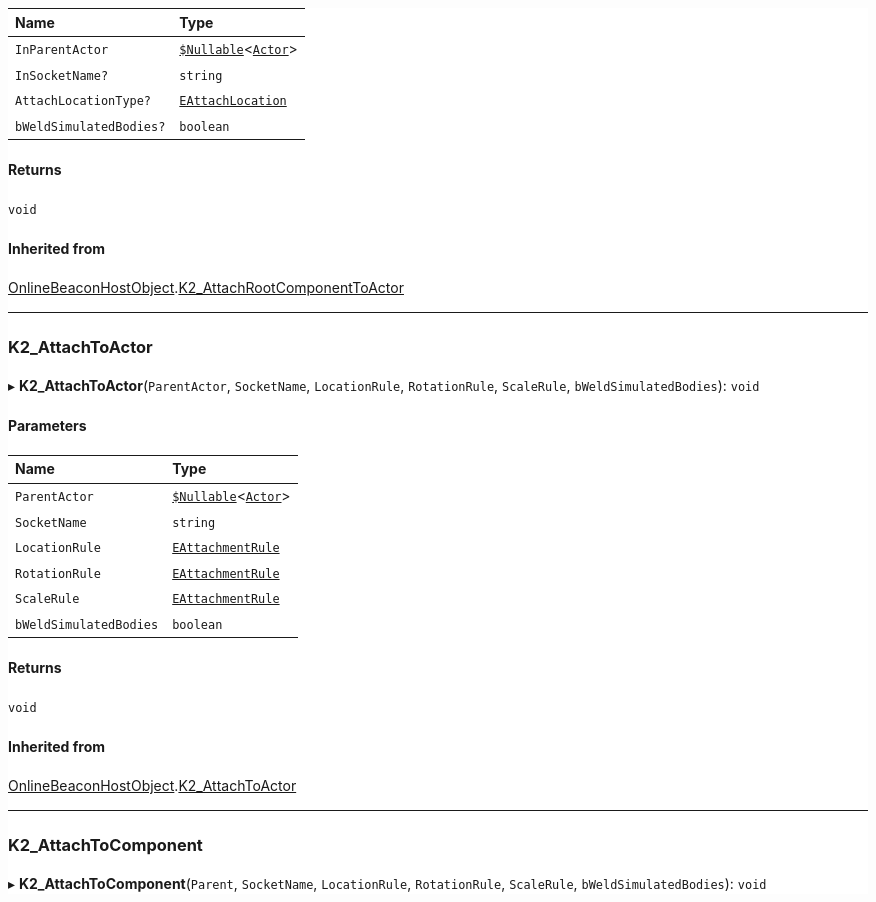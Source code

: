 | Name | Type |
| :------ | :------ |
| `InParentActor` | [`$Nullable`](../modules/puerts.md#$nullable)<[`Actor`](ue_ue.Actor.md)\> |
| `InSocketName?` | `string` |
| `AttachLocationType?` | [`EAttachLocation`](../enums/ue_ue.EAttachLocation.md) |
| `bWeldSimulatedBodies?` | `boolean` |

#### Returns

`void`

#### Inherited from

[OnlineBeaconHostObject](ue_ue.OnlineBeaconHostObject.md).[K2_AttachRootComponentToActor](ue_ue.OnlineBeaconHostObject.md#k2_attachrootcomponenttoactor)

___

### K2\_AttachToActor

▸ **K2_AttachToActor**(`ParentActor`, `SocketName`, `LocationRule`, `RotationRule`, `ScaleRule`, `bWeldSimulatedBodies`): `void`

#### Parameters

| Name | Type |
| :------ | :------ |
| `ParentActor` | [`$Nullable`](../modules/puerts.md#$nullable)<[`Actor`](ue_ue.Actor.md)\> |
| `SocketName` | `string` |
| `LocationRule` | [`EAttachmentRule`](../enums/ue_ue.EAttachmentRule.md) |
| `RotationRule` | [`EAttachmentRule`](../enums/ue_ue.EAttachmentRule.md) |
| `ScaleRule` | [`EAttachmentRule`](../enums/ue_ue.EAttachmentRule.md) |
| `bWeldSimulatedBodies` | `boolean` |

#### Returns

`void`

#### Inherited from

[OnlineBeaconHostObject](ue_ue.OnlineBeaconHostObject.md).[K2_AttachToActor](ue_ue.OnlineBeaconHostObject.md#k2_attachtoactor)

___

### K2\_AttachToComponent

▸ **K2_AttachToComponent**(`Parent`, `SocketName`, `LocationRule`, `RotationRule`, `ScaleRule`, `bWeldSimulatedBodies`): `void`
